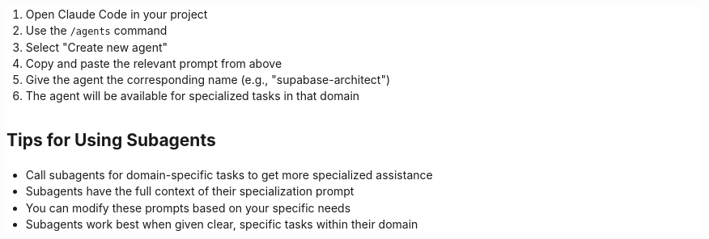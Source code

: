 1. Open Claude Code in your project
2. Use the `/agents` command
3. Select "Create new agent"
4. Copy and paste the relevant prompt from above
5. Give the agent the corresponding name (e.g., "supabase-architect")
6. The agent will be available for specialized tasks in that domain

## Tips for Using Subagents

- Call subagents for domain-specific tasks to get more specialized assistance
- Subagents have the full context of their specialization prompt
- You can modify these prompts based on your specific needs
- Subagents work best when given clear, specific tasks within their domain